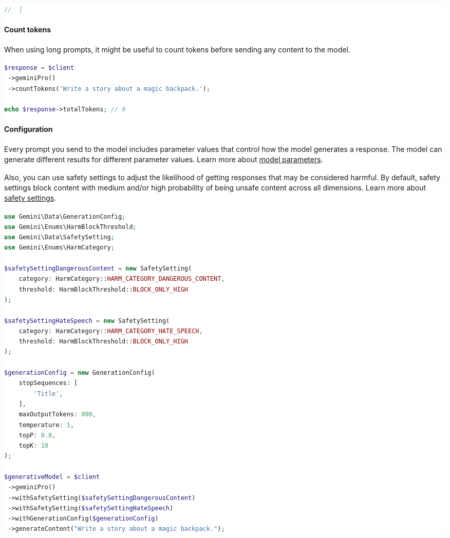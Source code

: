 ```php
//  ]

```

#### Count tokens
When using long prompts, it might be useful to count tokens before sending any content to the model.

```php
$response = $client
 ->geminiPro()
 ->countTokens('Write a story about a magic backpack.');

echo $response->totalTokens; // 9
```

#### Configuration
Every prompt you send to the model includes parameter values that control how the model generates a response. The model can generate different results for different parameter values. Learn more about [model parameters](https://ai.google.dev/docs/concepts#model_parameters).

Also, you can use safety settings to adjust the likelihood of getting responses that may be considered harmful. By default, safety settings block content with medium and/or high probability of being unsafe content across all dimensions. Learn more about [safety settings](https://ai.google.dev/docs/concepts#safety_setting).


```php
use Gemini\Data\GenerationConfig;
use Gemini\Enums\HarmBlockThreshold;
use Gemini\Data\SafetySetting;
use Gemini\Enums\HarmCategory;

$safetySettingDangerousContent = new SafetySetting(
    category: HarmCategory::HARM_CATEGORY_DANGEROUS_CONTENT,
    threshold: HarmBlockThreshold::BLOCK_ONLY_HIGH
);

$safetySettingHateSpeech = new SafetySetting(
    category: HarmCategory::HARM_CATEGORY_HATE_SPEECH,
    threshold: HarmBlockThreshold::BLOCK_ONLY_HIGH
);

$generationConfig = new GenerationConfig(
    stopSequences: [
        'Title',
    ],
    maxOutputTokens: 800,
    temperature: 1,
    topP: 0.8,
    topK: 10
);

$generativeModel = $client
 ->geminiPro()
 ->withSafetySetting($safetySettingDangerousContent)
 ->withSafetySetting($safetySettingHateSpeech)
 ->withGenerationConfig($generationConfig)
 ->generateContent("Write a story about a magic backpack.");
```
